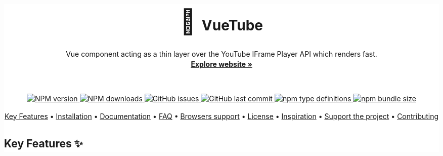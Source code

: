 <h1 align="center">
  <font align="center" size="120">
    🚀
  </font>
  VueTube
</h1>

<p align="center">
  Vue component acting as a thin layer over the YouTube IFrame Player API which renders fast.
  <br/>
  <a href="https://vuetube-ten.vercel.app/"><strong>Explore website »</strong></a>
</p>

<br/>

<p align="center">
  <a href="https://npmjs.org/package/vuetube">
    <img alt="NPM version" src="https://img.shields.io/npm/v/vuetube.svg?color=%23F00" />
</a>
  <a href="https://npmjs.org/package/vuetube">
<img alt="NPM downloads" src="https://img.shields.io/npm/dm/vuetube.svg?color=%23F00">
</a>
 <a href="https://github.com/webistomin/vuetube">
<img alt="GitHub issues" src="https://img.shields.io/github/issues/webistomin/vuetube?color=%23F00">
</a>
 <a href="https://github.com/webistomin/vuetube">
  <img alt="GitHub last commit" src="https://img.shields.io/github/last-commit/webistomin/vuetube?color=%23F00">
</a>
 <a href="https://github.com/webistomin/vuetube">
    <img alt="npm type definitions" src="https://img.shields.io/npm/types/vuetube?color=%23F00">
</a>
<a href="https://bundlephobia.com/result?p=vuetube">
  <img alt="npm bundle size" src="https://img.shields.io/bundlephobia/minzip/vuetube?color=%23F00">
  </a>
</p>

<p align="center">
  <a href="#key-features-">Key Features</a> •
  <a href="#installation-">Installation</a> •
  <a href="#documentation-">Documentation</a> •
  <a href="#faq-%EF%B8%8F">FAQ</a> •
  <a href="#browsers-support-">Browsers support</a> •
  <a href="#license-">License</a>  •
  <a href="#inspiration-">Inspiration</a>  •
  <a href="#support-the-project-">Support the project</a>  •
  <a href="#contributing-">Contributing</a>
</p>

## Key Features ✨
